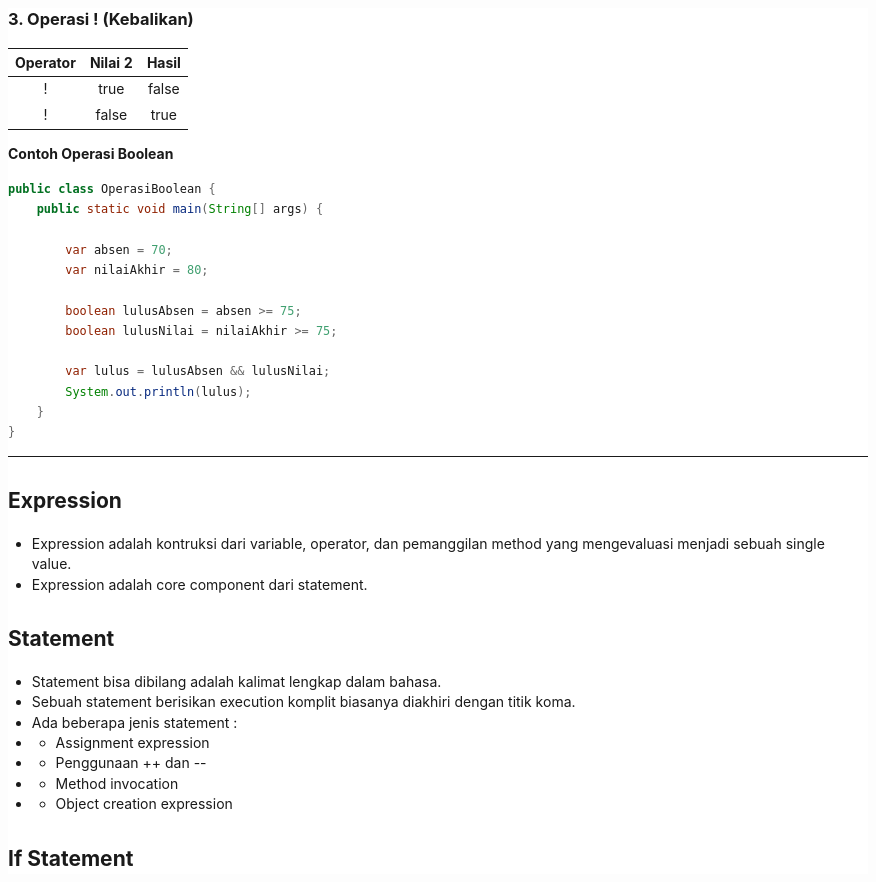 ### 3. Operasi ! (Kebalikan)

| Operator | Nilai 2 | Hasil |
|:--------:|:-------:|:-----:|
|    !     |  true   | false |
|    !     |  false  | true  |

**Contoh Operasi Boolean**

```java
public class OperasiBoolean {
    public static void main(String[] args) {

        var absen = 70;
        var nilaiAkhir = 80;

        boolean lulusAbsen = absen >= 75;
        boolean lulusNilai = nilaiAkhir >= 75;

        var lulus = lulusAbsen && lulusNilai;
        System.out.println(lulus);
    }
}
```

---

## Expression

- Expression adalah kontruksi dari variable, operator, dan pemanggilan method yang mengevaluasi menjadi sebuah single
  value.
- Expression adalah core component dari statement.

## Statement

- Statement bisa dibilang adalah kalimat lengkap dalam bahasa.
- Sebuah statement berisikan execution komplit biasanya diakhiri dengan titik koma.
- Ada beberapa jenis statement :
-
    - Assignment expression
-
    - Penggunaan ++ dan --
-
    - Method invocation
-
    - Object creation expression

## If Statement
